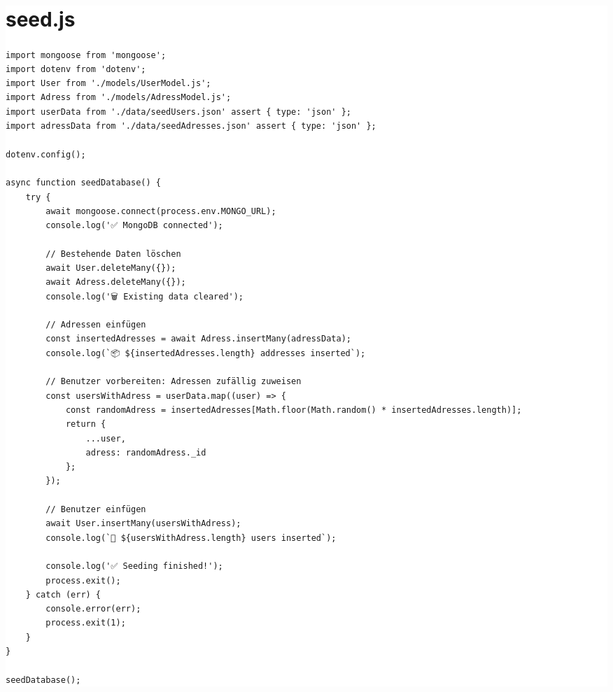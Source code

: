 # seed.js

```
import mongoose from 'mongoose';
import dotenv from 'dotenv';
import User from './models/UserModel.js';
import Adress from './models/AdressModel.js';
import userData from './data/seedUsers.json' assert { type: 'json' };
import adressData from './data/seedAdresses.json' assert { type: 'json' };

dotenv.config();

async function seedDatabase() {
    try {
        await mongoose.connect(process.env.MONGO_URL);
        console.log('✅ MongoDB connected');

        // Bestehende Daten löschen
        await User.deleteMany({});
        await Adress.deleteMany({});
        console.log('🗑️ Existing data cleared');

        // Adressen einfügen
        const insertedAdresses = await Adress.insertMany(adressData);
        console.log(`📦 ${insertedAdresses.length} addresses inserted`);

        // Benutzer vorbereiten: Adressen zufällig zuweisen
        const usersWithAdress = userData.map((user) => {
            const randomAdress = insertedAdresses[Math.floor(Math.random() * insertedAdresses.length)];
            return {
                ...user,
                adress: randomAdress._id
            };
        });

        // Benutzer einfügen
        await User.insertMany(usersWithAdress);
        console.log(`👤 ${usersWithAdress.length} users inserted`);

        console.log('✅ Seeding finished!');
        process.exit();
    } catch (err) {
        console.error(err);
        process.exit(1);
    }
}

seedDatabase();

```
